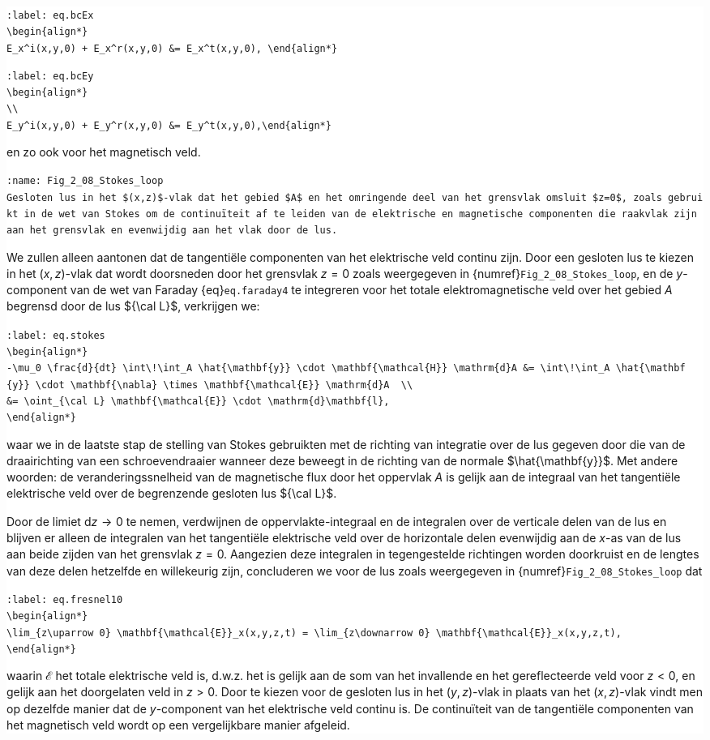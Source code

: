 ```{math}
:label: eq.bcEx
\begin{align*}
E_x^i(x,y,0) + E_x^r(x,y,0) &= E_x^t(x,y,0), \end{align*}
```
```{math}
:label: eq.bcEy
\begin{align*}
\\
E_y^i(x,y,0) + E_y^r(x,y,0) &= E_y^t(x,y,0),\end{align*}
```
en zo ook voor het magnetisch veld.


```{figure} Images/Chapter_1/1_09_Stokes_loop_f1.png
:name: Fig_2_08_Stokes_loop
Gesloten lus in het $(x,z)$-vlak dat het gebied $A$ en het omringende deel van het grensvlak omsluit $z=0$, zoals gebruikt in de wet van Stokes om de continuïteit af te leiden van de elektrische en magnetische componenten die raakvlak zijn aan het grensvlak en evenwijdig aan het vlak door de lus.
```


We zullen alleen aantonen dat de tangentiële componenten van het elektrische veld continu zijn. Door een gesloten lus te kiezen in het $(x,z)$-vlak dat wordt doorsneden door het grensvlak $z=0$ zoals weergegeven in {numref}`Fig_2_08_Stokes_loop`, en de $y$-component van de wet van Faraday {eq}`eq.faraday4` te integreren voor het totale elektromagnetische veld over het gebied $A$ begrensd door de lus ${\cal L}$, verkrijgen we:

```{math}
:label: eq.stokes
\begin{align*}
-\mu_0 \frac{d}{dt} \int\!\int_A \hat{\mathbf{y}} \cdot \mathbf{\mathcal{H}} \mathrm{d}A &= \int\!\int_A \hat{\mathbf{y}} \cdot \mathbf{\nabla} \times \mathbf{\mathcal{E}} \mathrm{d}A  \\
&= \oint_{\cal L} \mathbf{\mathcal{E}} \cdot \mathrm{d}\mathbf{l},
\end{align*}
```
waar we in de laatste stap de stelling van Stokes gebruikten met de richting van integratie over de lus gegeven door die van de draairichting van een schroevendraaier wanneer deze beweegt in de richting van de normale $\hat{\mathbf{y}}$. Met andere woorden: de veranderingssnelheid van de magnetische flux door het oppervlak $A$ is gelijk aan de integraal van het tangentiële elektrische veld over de begrenzende gesloten lus ${\cal L}$.

Door de limiet $\mathrm{d}z\rightarrow 0$ te nemen, verdwijnen de oppervlakte-integraal en de integralen over de verticale delen van de lus en blijven er alleen de integralen van het tangentiële elektrische veld over de horizontale delen evenwijdig aan de $x$-as van de lus aan beide zijden van het grensvlak $z=0$. Aangezien deze integralen in tegengestelde richtingen worden doorkruist en de lengtes van deze delen hetzelfde en willekeurig zijn, concluderen we voor de lus zoals weergegeven in {numref}`Fig_2_08_Stokes_loop` dat

```{math}
:label: eq.fresnel10
\begin{align*}
\lim_{z\uparrow 0} \mathbf{\mathcal{E}}_x(x,y,z,t) = \lim_{z\downarrow 0} \mathbf{\mathcal{E}}_x(x,y,z,t),
\end{align*}
```
waarin $\mathbf{\mathcal{E}}$ het totale elektrische veld is, d.w.z. het is gelijk aan de som van het invallende en het gereflecteerde veld voor $z<0$, en gelijk aan het doorgelaten veld in $z>0$.
Door te kiezen voor de gesloten lus in het $(y,z)$-vlak in plaats van het $(x,z)$-vlak vindt men op dezelfde manier dat de $y$-component van het elektrische veld continu is.
De continuïteit van de tangentiële componenten van het magnetisch veld wordt op een vergelijkbare manier afgeleid.
